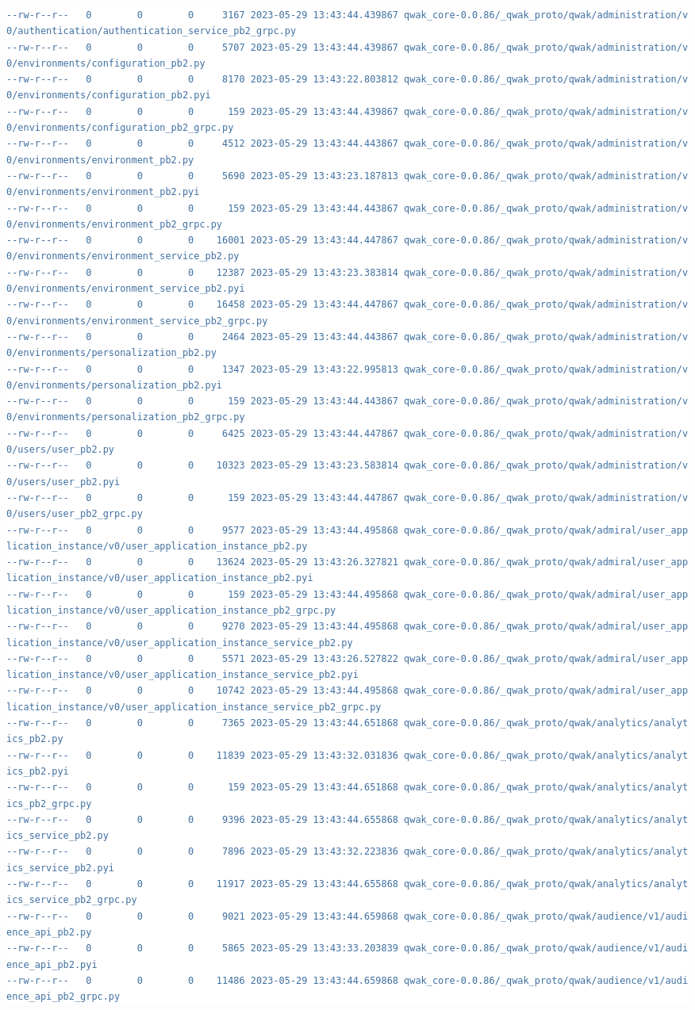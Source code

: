 ```diff
--rw-r--r--   0        0        0     3167 2023-05-29 13:43:44.439867 qwak_core-0.0.86/_qwak_proto/qwak/administration/v0/authentication/authentication_service_pb2_grpc.py
--rw-r--r--   0        0        0     5707 2023-05-29 13:43:44.439867 qwak_core-0.0.86/_qwak_proto/qwak/administration/v0/environments/configuration_pb2.py
--rw-r--r--   0        0        0     8170 2023-05-29 13:43:22.803812 qwak_core-0.0.86/_qwak_proto/qwak/administration/v0/environments/configuration_pb2.pyi
--rw-r--r--   0        0        0      159 2023-05-29 13:43:44.439867 qwak_core-0.0.86/_qwak_proto/qwak/administration/v0/environments/configuration_pb2_grpc.py
--rw-r--r--   0        0        0     4512 2023-05-29 13:43:44.443867 qwak_core-0.0.86/_qwak_proto/qwak/administration/v0/environments/environment_pb2.py
--rw-r--r--   0        0        0     5690 2023-05-29 13:43:23.187813 qwak_core-0.0.86/_qwak_proto/qwak/administration/v0/environments/environment_pb2.pyi
--rw-r--r--   0        0        0      159 2023-05-29 13:43:44.443867 qwak_core-0.0.86/_qwak_proto/qwak/administration/v0/environments/environment_pb2_grpc.py
--rw-r--r--   0        0        0    16001 2023-05-29 13:43:44.447867 qwak_core-0.0.86/_qwak_proto/qwak/administration/v0/environments/environment_service_pb2.py
--rw-r--r--   0        0        0    12387 2023-05-29 13:43:23.383814 qwak_core-0.0.86/_qwak_proto/qwak/administration/v0/environments/environment_service_pb2.pyi
--rw-r--r--   0        0        0    16458 2023-05-29 13:43:44.447867 qwak_core-0.0.86/_qwak_proto/qwak/administration/v0/environments/environment_service_pb2_grpc.py
--rw-r--r--   0        0        0     2464 2023-05-29 13:43:44.443867 qwak_core-0.0.86/_qwak_proto/qwak/administration/v0/environments/personalization_pb2.py
--rw-r--r--   0        0        0     1347 2023-05-29 13:43:22.995813 qwak_core-0.0.86/_qwak_proto/qwak/administration/v0/environments/personalization_pb2.pyi
--rw-r--r--   0        0        0      159 2023-05-29 13:43:44.443867 qwak_core-0.0.86/_qwak_proto/qwak/administration/v0/environments/personalization_pb2_grpc.py
--rw-r--r--   0        0        0     6425 2023-05-29 13:43:44.447867 qwak_core-0.0.86/_qwak_proto/qwak/administration/v0/users/user_pb2.py
--rw-r--r--   0        0        0    10323 2023-05-29 13:43:23.583814 qwak_core-0.0.86/_qwak_proto/qwak/administration/v0/users/user_pb2.pyi
--rw-r--r--   0        0        0      159 2023-05-29 13:43:44.447867 qwak_core-0.0.86/_qwak_proto/qwak/administration/v0/users/user_pb2_grpc.py
--rw-r--r--   0        0        0     9577 2023-05-29 13:43:44.495868 qwak_core-0.0.86/_qwak_proto/qwak/admiral/user_application_instance/v0/user_application_instance_pb2.py
--rw-r--r--   0        0        0    13624 2023-05-29 13:43:26.327821 qwak_core-0.0.86/_qwak_proto/qwak/admiral/user_application_instance/v0/user_application_instance_pb2.pyi
--rw-r--r--   0        0        0      159 2023-05-29 13:43:44.495868 qwak_core-0.0.86/_qwak_proto/qwak/admiral/user_application_instance/v0/user_application_instance_pb2_grpc.py
--rw-r--r--   0        0        0     9270 2023-05-29 13:43:44.495868 qwak_core-0.0.86/_qwak_proto/qwak/admiral/user_application_instance/v0/user_application_instance_service_pb2.py
--rw-r--r--   0        0        0     5571 2023-05-29 13:43:26.527822 qwak_core-0.0.86/_qwak_proto/qwak/admiral/user_application_instance/v0/user_application_instance_service_pb2.pyi
--rw-r--r--   0        0        0    10742 2023-05-29 13:43:44.495868 qwak_core-0.0.86/_qwak_proto/qwak/admiral/user_application_instance/v0/user_application_instance_service_pb2_grpc.py
--rw-r--r--   0        0        0     7365 2023-05-29 13:43:44.651868 qwak_core-0.0.86/_qwak_proto/qwak/analytics/analytics_pb2.py
--rw-r--r--   0        0        0    11839 2023-05-29 13:43:32.031836 qwak_core-0.0.86/_qwak_proto/qwak/analytics/analytics_pb2.pyi
--rw-r--r--   0        0        0      159 2023-05-29 13:43:44.651868 qwak_core-0.0.86/_qwak_proto/qwak/analytics/analytics_pb2_grpc.py
--rw-r--r--   0        0        0     9396 2023-05-29 13:43:44.655868 qwak_core-0.0.86/_qwak_proto/qwak/analytics/analytics_service_pb2.py
--rw-r--r--   0        0        0     7896 2023-05-29 13:43:32.223836 qwak_core-0.0.86/_qwak_proto/qwak/analytics/analytics_service_pb2.pyi
--rw-r--r--   0        0        0    11917 2023-05-29 13:43:44.655868 qwak_core-0.0.86/_qwak_proto/qwak/analytics/analytics_service_pb2_grpc.py
--rw-r--r--   0        0        0     9021 2023-05-29 13:43:44.659868 qwak_core-0.0.86/_qwak_proto/qwak/audience/v1/audience_api_pb2.py
--rw-r--r--   0        0        0     5865 2023-05-29 13:43:33.203839 qwak_core-0.0.86/_qwak_proto/qwak/audience/v1/audience_api_pb2.pyi
--rw-r--r--   0        0        0    11486 2023-05-29 13:43:44.659868 qwak_core-0.0.86/_qwak_proto/qwak/audience/v1/audience_api_pb2_grpc.py
```